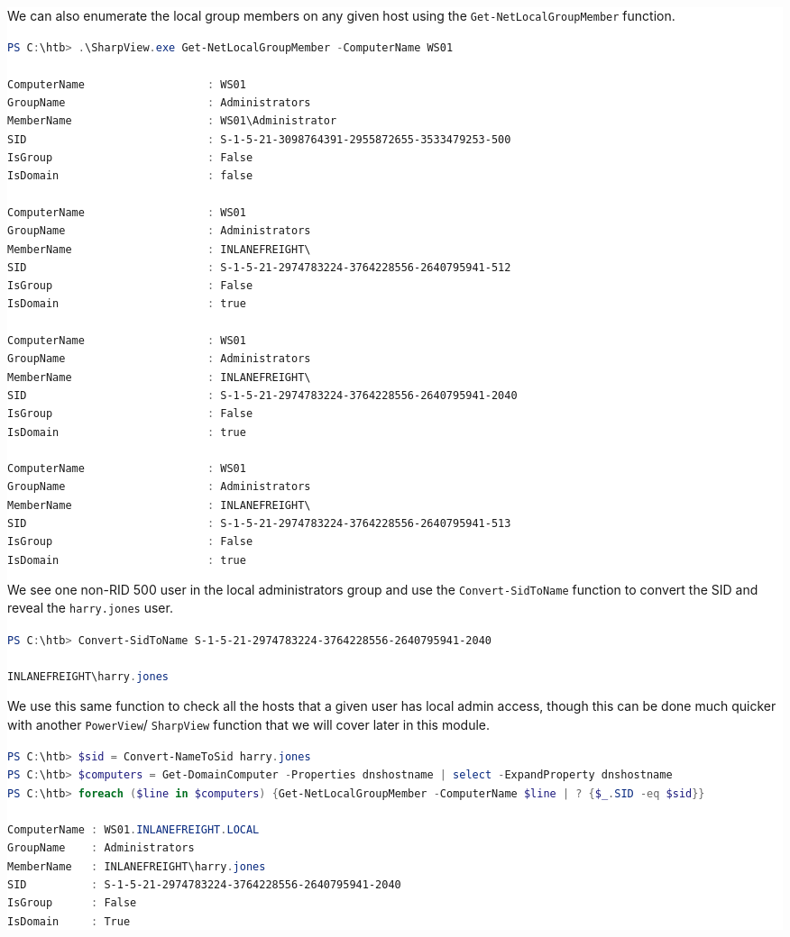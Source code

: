 We can also enumerate the local group members on any given host using the `Get-NetLocalGroupMember` function.

```powershell
PS C:\htb> .\SharpView.exe Get-NetLocalGroupMember -ComputerName WS01

ComputerName                   : WS01
GroupName                      : Administrators
MemberName                     : WS01\Administrator
SID                            : S-1-5-21-3098764391-2955872655-3533479253-500
IsGroup                        : False
IsDomain                       : false

ComputerName                   : WS01
GroupName                      : Administrators
MemberName                     : INLANEFREIGHT\
SID                            : S-1-5-21-2974783224-3764228556-2640795941-512
IsGroup                        : False
IsDomain                       : true

ComputerName                   : WS01
GroupName                      : Administrators
MemberName                     : INLANEFREIGHT\
SID                            : S-1-5-21-2974783224-3764228556-2640795941-2040
IsGroup                        : False
IsDomain                       : true

ComputerName                   : WS01
GroupName                      : Administrators
MemberName                     : INLANEFREIGHT\
SID                            : S-1-5-21-2974783224-3764228556-2640795941-513
IsGroup                        : False
IsDomain                       : true

```

We see one non-RID 500 user in the local administrators group and use the `Convert-SidToName` function to convert the SID and reveal the `harry.jones` user.

```powershell
PS C:\htb> Convert-SidToName S-1-5-21-2974783224-3764228556-2640795941-2040

INLANEFREIGHT\harry.jones

```

We use this same function to check all the hosts that a given user has local admin access, though this can be done much quicker with another `PowerView`/ `SharpView` function that we will cover later in this module.

```powershell
PS C:\htb> $sid = Convert-NameToSid harry.jones
PS C:\htb> $computers = Get-DomainComputer -Properties dnshostname | select -ExpandProperty dnshostname
PS C:\htb> foreach ($line in $computers) {Get-NetLocalGroupMember -ComputerName $line | ? {$_.SID -eq $sid}}

ComputerName : WS01.INLANEFREIGHT.LOCAL
GroupName    : Administrators
MemberName   : INLANEFREIGHT\harry.jones
SID          : S-1-5-21-2974783224-3764228556-2640795941-2040
IsGroup      : False
IsDomain     : True

```

